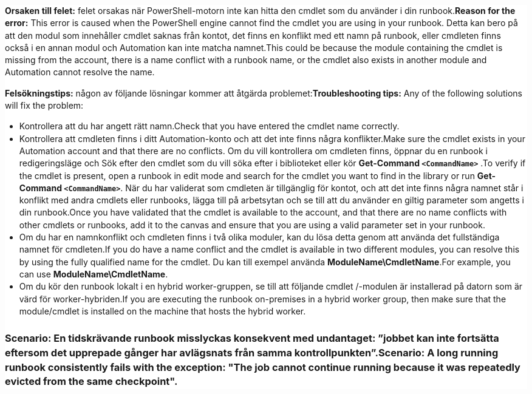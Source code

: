 <span data-ttu-id="8f2d5-164">**Orsaken till felet:** felet orsakas när PowerShell-motorn inte kan hitta den cmdlet som du använder i din runbook.</span><span class="sxs-lookup"><span data-stu-id="8f2d5-164">**Reason for the error:** This error is caused when the PowerShell engine cannot find the cmdlet you are using in your runbook.</span></span>  <span data-ttu-id="8f2d5-165">Detta kan bero på att den modul som innehåller cmdlet saknas från kontot, det finns en konflikt med ett namn på runbook, eller cmdleten finns också i en annan modul och Automation kan inte matcha namnet.</span><span class="sxs-lookup"><span data-stu-id="8f2d5-165">This could be because the module containing the cmdlet is missing from the account, there is a name conflict with a runbook name, or the cmdlet also exists in another module and Automation cannot resolve the name.</span></span>

<span data-ttu-id="8f2d5-166">**Felsökningstips:** någon av följande lösningar kommer att åtgärda problemet:</span><span class="sxs-lookup"><span data-stu-id="8f2d5-166">**Troubleshooting tips:** Any of the following solutions will fix the problem:</span></span>  

* <span data-ttu-id="8f2d5-167">Kontrollera att du har angett rätt namn.</span><span class="sxs-lookup"><span data-stu-id="8f2d5-167">Check that you have entered the cmdlet name correctly.</span></span>  
* <span data-ttu-id="8f2d5-168">Kontrollera att cmdleten finns i ditt Automation-konto och att det inte finns några konflikter.</span><span class="sxs-lookup"><span data-stu-id="8f2d5-168">Make sure the cmdlet exists in your Automation account and that there are no conflicts.</span></span> <span data-ttu-id="8f2d5-169">Om du vill kontrollera om cmdleten finns, öppnar du en runbook i redigeringsläge och Sök efter den cmdlet som du vill söka efter i biblioteket eller kör **Get-Command ``<CommandName>``** .</span><span class="sxs-lookup"><span data-stu-id="8f2d5-169">To verify if the cmdlet is present, open a runbook in edit mode and search for the cmdlet you want to find in the library or run **Get-Command ``<CommandName>``**.</span></span>  <span data-ttu-id="8f2d5-170">När du har validerat som cmdleten är tillgänglig för kontot, och att det inte finns några namnet står i konflikt med andra cmdlets eller runbooks, lägga till på arbetsytan och se till att du använder en giltig parameter som angetts i din runbook.</span><span class="sxs-lookup"><span data-stu-id="8f2d5-170">Once you have validated that the cmdlet is available to the account, and that there are no name conflicts with other cmdlets or runbooks, add it to the canvas and ensure that you are using a valid parameter set in your runbook.</span></span>  
* <span data-ttu-id="8f2d5-171">Om du har en namnkonflikt och cmdleten finns i två olika moduler, kan du lösa detta genom att använda det fullständiga namnet för cmdleten.</span><span class="sxs-lookup"><span data-stu-id="8f2d5-171">If you do have a name conflict and the cmdlet is available in two different modules, you can resolve this by using the fully qualified name for the cmdlet.</span></span> <span data-ttu-id="8f2d5-172">Du kan till exempel använda **ModuleName\CmdletName**.</span><span class="sxs-lookup"><span data-stu-id="8f2d5-172">For example, you can use **ModuleName\CmdletName**.</span></span>  
* <span data-ttu-id="8f2d5-173">Om du kör den runbook lokalt i en hybrid worker-gruppen, se till att följande cmdlet /-modulen är installerad på datorn som är värd för worker-hybriden.</span><span class="sxs-lookup"><span data-stu-id="8f2d5-173">If you are executing the runbook on-premises in a hybrid worker group, then make sure that the module/cmdlet is installed on the machine that hosts the hybrid worker.</span></span>

### <a name="scenario-a-long-running-runbook-consistently-fails-with-the-exception-the-job-cannot-continue-running-because-it-was-repeatedly-evicted-from-the-same-checkpoint"></a><span data-ttu-id="8f2d5-174">Scenario: En tidskrävande runbook misslyckas konsekvent med undantaget: ”jobbet kan inte fortsätta eftersom det upprepade gånger har avlägsnats från samma kontrollpunkten”.</span><span class="sxs-lookup"><span data-stu-id="8f2d5-174">Scenario: A long running runbook consistently fails with the exception: "The job cannot continue running because it was repeatedly evicted from the same checkpoint".</span></span>